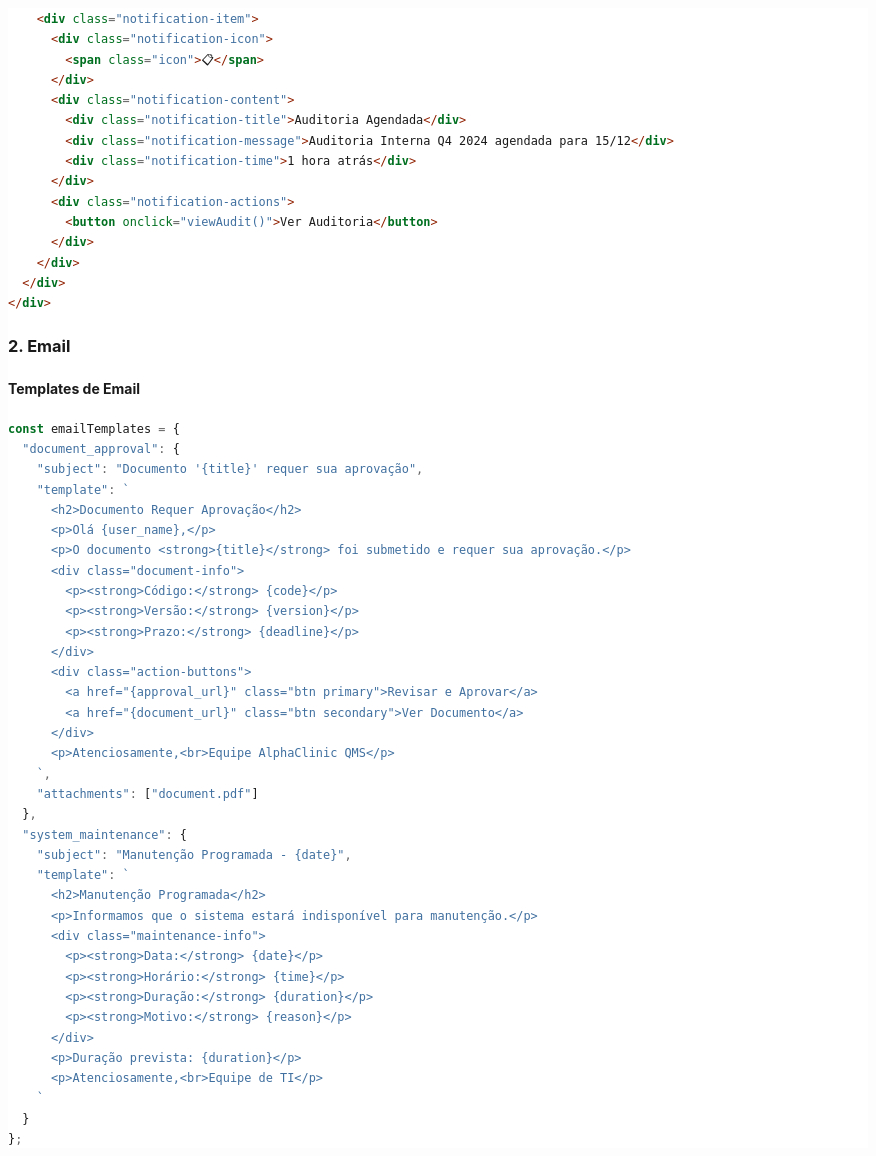 ```html
    <div class="notification-item">
      <div class="notification-icon">
        <span class="icon">📋</span>
      </div>
      <div class="notification-content">
        <div class="notification-title">Auditoria Agendada</div>
        <div class="notification-message">Auditoria Interna Q4 2024 agendada para 15/12</div>
        <div class="notification-time">1 hora atrás</div>
      </div>
      <div class="notification-actions">
        <button onclick="viewAudit()">Ver Auditoria</button>
      </div>
    </div>
  </div>
</div>
```

### 2. Email

#### Templates de Email
```javascript
const emailTemplates = {
  "document_approval": {
    "subject": "Documento '{title}' requer sua aprovação",
    "template": `
      <h2>Documento Requer Aprovação</h2>
      <p>Olá {user_name},</p>
      <p>O documento <strong>{title}</strong> foi submetido e requer sua aprovação.</p>
      <div class="document-info">
        <p><strong>Código:</strong> {code}</p>
        <p><strong>Versão:</strong> {version}</p>
        <p><strong>Prazo:</strong> {deadline}</p>
      </div>
      <div class="action-buttons">
        <a href="{approval_url}" class="btn primary">Revisar e Aprovar</a>
        <a href="{document_url}" class="btn secondary">Ver Documento</a>
      </div>
      <p>Atenciosamente,<br>Equipe AlphaClinic QMS</p>
    `,
    "attachments": ["document.pdf"]
  },
  "system_maintenance": {
    "subject": "Manutenção Programada - {date}",
    "template": `
      <h2>Manutenção Programada</h2>
      <p>Informamos que o sistema estará indisponível para manutenção.</p>
      <div class="maintenance-info">
        <p><strong>Data:</strong> {date}</p>
        <p><strong>Horário:</strong> {time}</p>
        <p><strong>Duração:</strong> {duration}</p>
        <p><strong>Motivo:</strong> {reason}</p>
      </div>
      <p>Duração prevista: {duration}</p>
      <p>Atenciosamente,<br>Equipe de TI</p>
    `
  }
};
```
